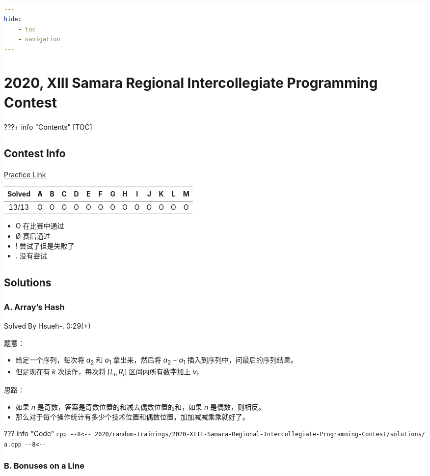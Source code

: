 ```yaml
---
hide:
    - toc
    - navigation
---
```


# 2020, XIII Samara Regional Intercollegiate Programming Contest

???+ info "Contents"
    [TOC]

## Contest Info

[Practice Link](https://codeforces.com/gym/102569)

| Solved |   A   |   B   |   C   |   D   |   E   |   F   |   G   |   H   |   I   |   J   |   K   |   L   |   M   |
| :----: | :---: | :---: | :---: | :---: | :---: | :---: | :---: | :---: | :---: | :---: | :---: | :---: | :---: |
| 13/13  |   O   |   O   |   O   |   O   |   O   |   O   |   O   |   O   |   O   |   O   |   O   |   O   |   O   |

- O    在比赛中通过
- Ø    赛后通过
- !    尝试了但是失败了
- .    没有尝试

## Solutions

### A. Array’s Hash

Solved By Hsueh-. 0:29(+)

题意：

- 给定一个序列，每次将 $a_2$ 和 $a_1$ 拿出来，然后将 $a_2-a_1$ 插入到序列中，问最后的序列结果。
- 但是现在有 $k$ 次操作，每次将 $[L_i,R_i]$ 区间内所有数字加上 $v_i$.

思路：

- 如果 $n$ 是奇数，答案是奇数位置的和减去偶数位置的和，如果 $n$ 是偶数，则相反。
- 那么对于每个操作统计有多少个技术位置和偶数位置，加加减减乘乘就好了。

??? info "Code"
    ```cpp
    --8<--
    2020/random-trainings/2020-XIII-Samara-Regional-Intercollegiate-Programming-Contest/solutions/a.cpp
    --8<--
    ```

### B. Bonuses on a Line
